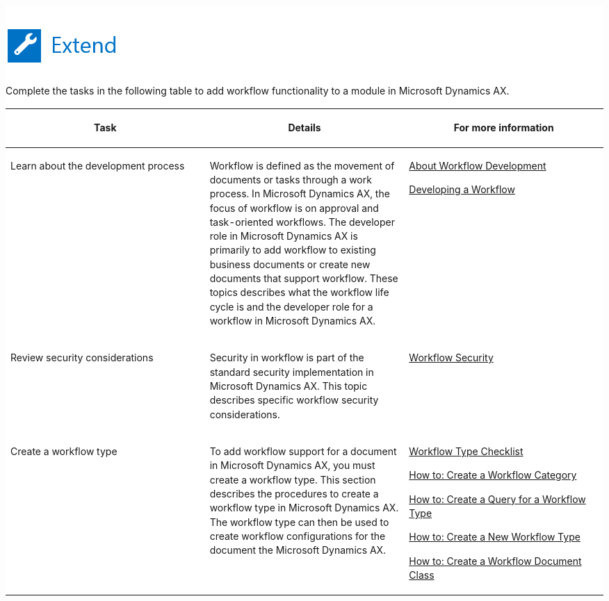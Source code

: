 </tr>
</tbody>
</table>


![Extend](images/Gg723980.LessColor_Extend(AX.60).png "Extend")

Complete the tasks in the following table to add workflow functionality to a module in Microsoft Dynamics AX.

<table>
<colgroup>
<col style="width: 33%" />
<col style="width: 33%" />
<col style="width: 33%" />
</colgroup>
<thead>
<tr class="header">
<th><p>Task</p></th>
<th><p>Details</p></th>
<th><p>For more information</p></th>
</tr>
</thead>
<tbody>
<tr class="odd">
<td><p>Learn about the development process</p></td>
<td><p>Workflow is defined as the movement of documents or tasks through a work process. In Microsoft Dynamics AX, the focus of workflow is on approval and task-oriented workflows. The developer role in Microsoft Dynamics AX is primarily to add workflow to existing business documents or create new documents that support workflow. These topics describes what the workflow life cycle is and the developer role for a workflow in Microsoft Dynamics AX.</p></td>
<td><p><a href="https://technet.microsoft.com/en-us/library/cc967429(v=ax.60)">About Workflow Development</a></p>
<p><a href="https://technet.microsoft.com/en-us/library/cc967389(v=ax.60)">Developing a Workflow</a></p></td>
</tr>
<tr class="even">
<td><p>Review security considerations</p></td>
<td><p>Security in workflow is part of the standard security implementation in Microsoft Dynamics AX. This topic describes specific workflow security considerations.</p></td>
<td><p><a href="https://technet.microsoft.com/en-us/library/cc641033(v=ax.60)">Workflow Security</a></p></td>
</tr>
<tr class="odd">
<td><p>Create a workflow type</p></td>
<td><p>To add workflow support for a document in Microsoft Dynamics AX, you must create a workflow type. This section describes the procedures to create a workflow type in Microsoft Dynamics AX. The workflow type can then be used to create workflow configurations for the document the Microsoft Dynamics AX.</p></td>
<td><p><a href="https://technet.microsoft.com/en-us/library/cc637397(v=ax.60)">Workflow Type Checklist</a></p>
<p><a href="https://technet.microsoft.com/en-us/library/cc589698(v=ax.60)">How to: Create a Workflow Category</a></p>
<p><a href="https://technet.microsoft.com/en-us/library/hh457520(v=ax.60)">How to: Create a Query for a Workflow Type</a></p>
<p><a href="https://technet.microsoft.com/en-us/library/cc594095(v=ax.60)">How to: Create a New Workflow Type</a></p>
<p><a href="https://technet.microsoft.com/en-us/library/cc592495(v=ax.60)">How to: Create a Workflow Document Class</a></p>
